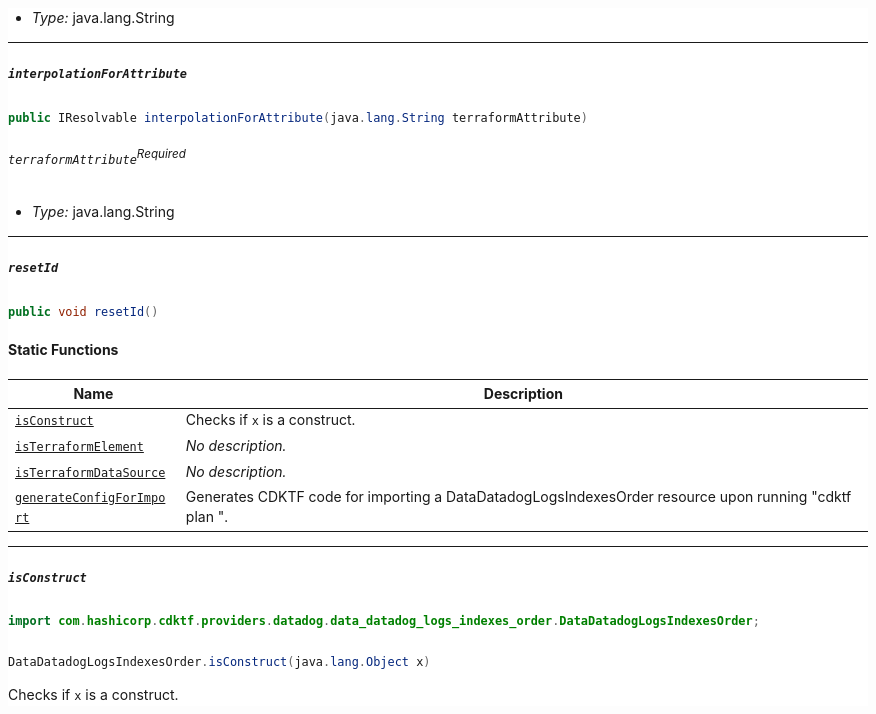 - *Type:* java.lang.String

---

##### `interpolationForAttribute` <a name="interpolationForAttribute" id="@cdktf/provider-datadog.dataDatadogLogsIndexesOrder.DataDatadogLogsIndexesOrder.interpolationForAttribute"></a>

```java
public IResolvable interpolationForAttribute(java.lang.String terraformAttribute)
```

###### `terraformAttribute`<sup>Required</sup> <a name="terraformAttribute" id="@cdktf/provider-datadog.dataDatadogLogsIndexesOrder.DataDatadogLogsIndexesOrder.interpolationForAttribute.parameter.terraformAttribute"></a>

- *Type:* java.lang.String

---

##### `resetId` <a name="resetId" id="@cdktf/provider-datadog.dataDatadogLogsIndexesOrder.DataDatadogLogsIndexesOrder.resetId"></a>

```java
public void resetId()
```

#### Static Functions <a name="Static Functions" id="Static Functions"></a>

| **Name** | **Description** |
| --- | --- |
| <code><a href="#@cdktf/provider-datadog.dataDatadogLogsIndexesOrder.DataDatadogLogsIndexesOrder.isConstruct">isConstruct</a></code> | Checks if `x` is a construct. |
| <code><a href="#@cdktf/provider-datadog.dataDatadogLogsIndexesOrder.DataDatadogLogsIndexesOrder.isTerraformElement">isTerraformElement</a></code> | *No description.* |
| <code><a href="#@cdktf/provider-datadog.dataDatadogLogsIndexesOrder.DataDatadogLogsIndexesOrder.isTerraformDataSource">isTerraformDataSource</a></code> | *No description.* |
| <code><a href="#@cdktf/provider-datadog.dataDatadogLogsIndexesOrder.DataDatadogLogsIndexesOrder.generateConfigForImport">generateConfigForImport</a></code> | Generates CDKTF code for importing a DataDatadogLogsIndexesOrder resource upon running "cdktf plan <stack-name>". |

---

##### `isConstruct` <a name="isConstruct" id="@cdktf/provider-datadog.dataDatadogLogsIndexesOrder.DataDatadogLogsIndexesOrder.isConstruct"></a>

```java
import com.hashicorp.cdktf.providers.datadog.data_datadog_logs_indexes_order.DataDatadogLogsIndexesOrder;

DataDatadogLogsIndexesOrder.isConstruct(java.lang.Object x)
```

Checks if `x` is a construct.
